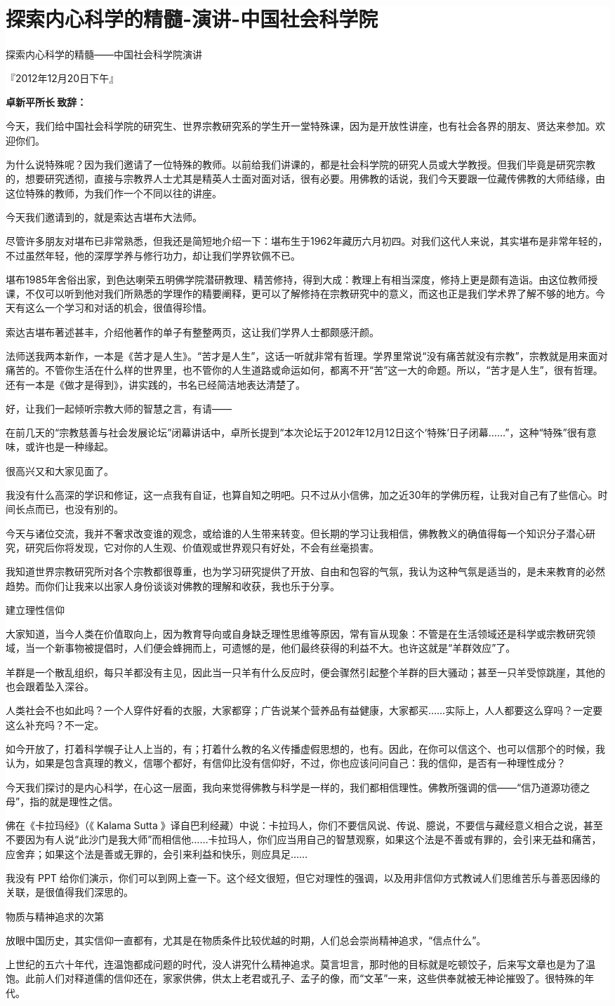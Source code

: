 # 探索内心科学的精髓-演讲-中国社会科学院

探索内心科学的精髓——中国社会科学院演讲

『2012年12月20日下午』

**卓新平所长 致辞：**

今天，我们给中国社会科学院的研究生、世界宗教研究系的学生开一堂特殊课，因为是开放性讲座，也有社会各界的朋友、贤达来参加。欢迎你们。

为什么说特殊呢？因为我们邀请了一位特殊的教师。以前给我们讲课的，都是社会科学院的研究人员或大学教授。但我们毕竟是研究宗教的，想要研究透彻，直接与宗教界人士尤其是精英人士面对面对话，很有必要。用佛教的话说，我们今天要跟一位藏传佛教的大师结缘，由这位特殊的教师，为我们作一个不同以往的讲座。

今天我们邀请到的，就是索达吉堪布大法师。

尽管许多朋友对堪布已非常熟悉，但我还是简短地介绍一下：堪布生于1962年藏历六月初四。对我们这代人来说，其实堪布是非常年轻的，不过虽然年轻，他的深厚学养与修行功力，却让我们学界钦佩不已。

堪布1985年舍俗出家，到色达喇荣五明佛学院潜研教理、精苦修持，得到大成：教理上有相当深度，修持上更是颇有造诣。由这位教师授课，不仅可以听到他对我们所熟悉的学理作的精要阐释，更可以了解修持在宗教研究中的意义，而这也正是我们学术界了解不够的地方。今天有这么一个学习和对话的机会，很值得珍惜。

索达吉堪布著述甚丰，介绍他著作的单子有整整两页，这让我们学界人士都颇感汗颜。

法师送我两本新作，一本是《苦才是人生》。“苦才是人生”，这话一听就非常有哲理。学界里常说“没有痛苦就没有宗教”，宗教就是用来面对痛苦的。不管你生活在什么样的世界里，也不管你的人生道路或命运如何，都离不开“苦”这一大的命题。所以，“苦才是人生”，很有哲理。还有一本是《做才是得到》，讲实践的，书名已经简洁地表达清楚了。

好，让我们一起倾听宗教大师的智慧之言，有请——

在前几天的“宗教慈善与社会发展论坛”闭幕讲话中，卓所长提到“本次论坛于2012年12月12日这个‘特殊’日子闭幕……”，这种“特殊”很有意味，或许也是一种缘起。

很高兴又和大家见面了。

我没有什么高深的学识和修证，这一点我有自证，也算自知之明吧。只不过从小信佛，加之近30年的学佛历程，让我对自己有了些信心。时间长点而已，也没有别的。

今天与诸位交流，我并不奢求改变谁的观念，或给谁的人生带来转变。但长期的学习让我相信，佛教教义的确值得每一个知识分子潜心研究，研究后你将发现，它对你的人生观、价值观或世界观只有好处，不会有丝毫损害。

我知道世界宗教研究所对各个宗教都很尊重，也为学习研究提供了开放、自由和包容的气氛，我认为这种气氛是适当的，是未来教育的必然趋势。而你们让我来以出家人身份谈谈对佛教的理解和收获，我也乐于分享。

建立理性信仰

大家知道，当今人类在价值取向上，因为教育导向或自身缺乏理性思维等原因，常有盲从现象：不管是在生活领域还是科学或宗教研究领域，当一个新事物被提倡时，人们便会蜂拥而上，可遗憾的是，他们最终获得的利益不大。也许这就是“羊群效应”了。

羊群是一个散乱组织，每只羊都没有主见，因此当一只羊有什么反应时，便会骤然引起整个羊群的巨大骚动；甚至一只羊受惊跳崖，其他的也会跟着坠入深谷。

人类社会不也如此吗？一个人穿件好看的衣服，大家都穿；广告说某个营养品有益健康，大家都买……实际上，人人都要这么穿吗？一定要这么补充吗？不一定。

如今开放了，打着科学幌子让人上当的，有；打着什么教的名义传播虚假思想的，也有。因此，在你可以信这个、也可以信那个的时候，我认为，如果是包含真理的教义，信哪个都好，有信仰比没有信仰好，不过，你也应该问问自己：我的信仰，是否有一种理性成分？

今天我们探讨的是内心科学，在心这一层面，我向来觉得佛教与科学是一样的，我们都相信理性。佛教所强调的信——“信乃道源功德之母”，指的就是理性之信。

佛在《卡拉玛经》（《 Kalama Sutta 》译自巴利经藏）中说：卡拉玛人，你们不要信风说、传说、臆说，不要信与藏经意义相合之说，甚至不要因为有人说“此沙门是我大师”而相信他……卡拉玛人，你们应当用自己的智慧观察，如果这个法是不善或有罪的，会引来无益和痛苦，应舍弃；如果这个法是善或无罪的，会引来利益和快乐，则应具足……

我没有 PPT 给你们演示，你们可以到网上查一下。这个经文很短，但它对理性的强调，以及用非信仰方式教诫人们思维苦乐与善恶因缘的关联，是很值得我们深思的。

物质与精神追求的次第

放眼中国历史，其实信仰一直都有，尤其是在物质条件比较优越的时期，人们总会崇尚精神追求，“信点什么”。

上世纪的五六十年代，连温饱都成问题的时代，没人讲究什么精神追求。莫言坦言，那时他的目标就是吃顿饺子，后来写文章也是为了温饱。此前人们对释道儒的信仰还在，家家供佛，供太上老君或孔子、孟子的像，而“文革”一来，这些供奉就被无神论摧毁了。很特殊的年代。
